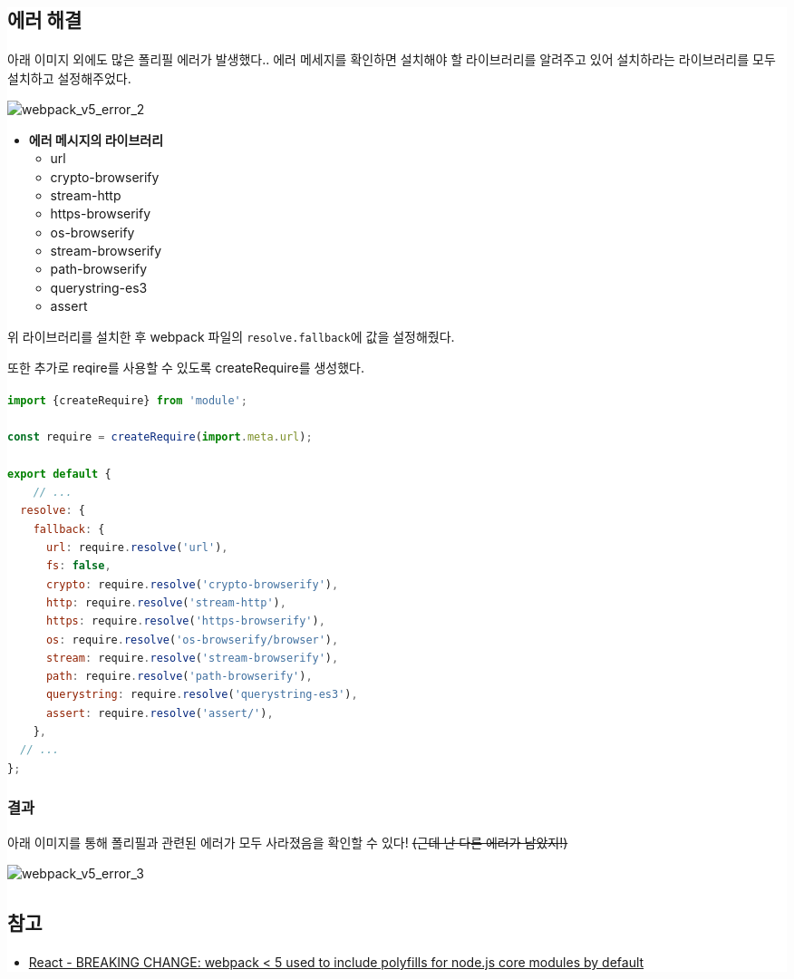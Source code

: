 ## 에러 해결

아래 이미지 외에도 많은 폴리필 에러가 발생했다.. 에러 메세지를 확인하면 설치해야 할 라이브러리를 알려주고 있어 설치하라는 라이브러리를 모두 설치하고 설정해주었다.

<img width="991" alt="webpack_v5_error_2" src="https://github.com/user-attachments/assets/be3916d9-0941-4355-a4f3-a645eac1dc85" />

- **에러 메시지의 라이브러리**
  - url
  - crypto-browserify
  - stream-http
  - https-browserify
  - os-browserify
  - stream-browserify
  - path-browserify
  - querystring-es3
  - assert

위 라이브러리를 설치한 후 webpack 파일의 `resolve.fallback`에 값을 설정해줬다.

또한 추가로 reqire를 사용할 수 있도록 createRequire를 생성했다.

```jsx
import {createRequire} from 'module';

const require = createRequire(import.meta.url);

export default {
	// ...
  resolve: {
    fallback: {
      url: require.resolve('url'),
      fs: false,
      crypto: require.resolve('crypto-browserify'),
      http: require.resolve('stream-http'),
      https: require.resolve('https-browserify'),
      os: require.resolve('os-browserify/browser'),
      stream: require.resolve('stream-browserify'),
      path: require.resolve('path-browserify'),
      querystring: require.resolve('querystring-es3'),
      assert: require.resolve('assert/'),
    },
  // ...
};
```

### 결과

아래 이미지를 통해 폴리필과 관련된 에러가 모두 사라졌음을 확인할 수 있다! ~~(근데 난 다른 에러가 남았지!)~~

<img width="839" alt="webpack_v5_error_3" src="https://github.com/user-attachments/assets/a580b9d3-696d-4d63-a450-f731fcc75a5c" />

## 참고

- [React - BREAKING CHANGE: webpack < 5 used to include polyfills for node.js core modules by default](https://mr-son.tistory.com/153)
